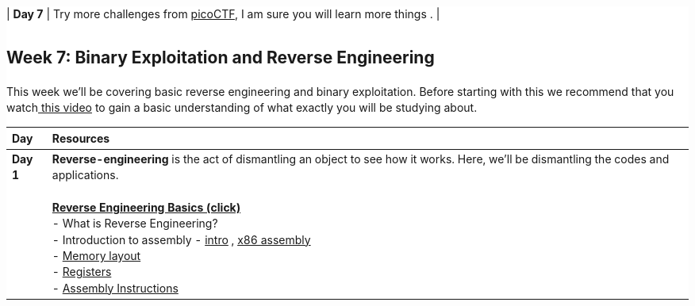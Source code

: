 | **Day 7** | Try more challenges from [picoCTF](https://play.picoctf.org/practice?category=4&page=1), I am sure you will learn more things .                                                                                                                                                                                                                                                                                                                                                                                                                                                                                                                                                                                                                                                                                                                                                                                                                                                                                                                                                                                                                                                                                                                                                                                                                                                                                                                                                                                                                                                                                                                                                                                                                                                                                                                                                                                                                                                     |

## Week 7: Binary Exploitation and Reverse Engineering

This week we’ll be covering basic reverse engineering and binary exploitation. Before starting with this we recommend that you watch[ this video](https://www.youtube.com/watch?v=75gBFiFtAb8) to gain a basic understanding of what exactly you will be studying about.

| **Day**             | **Resources**                                                                                                                                                                                                                                                                                                                                                                                                                                                                                                                                                                                                                                                                                                                                                                                                                                                                                                                                                                                                                                                                                                                                                                                   |
|:------------------- |:----------------------------------------------------------------------------------------------------------------------------------------------------------------------------------------------------------------------------------------------------------------------------------------------------------------------------------------------------------------------------------------------------------------------------------------------------------------------------------------------------------------------------------------------------------------------------------------------------------------------------------------------------------------------------------------------------------------------------------------------------------------------------------------------------------------------------------------------------------------------------------------------------------------------------------------------------------------------------------------------------------------------------------------------------------------------------------------------------------------------------------------------------------------------------------------------- |
| **Day 1**           | **Reverse-engineering** is the act of dismantling an object to see how it works. Here, we’ll be dismantling the codes and applications.  <br>  <br> [**Reverse Engineering Basics (click)**](https://docs.google.com/document/d/1kDLLi0rs76Vhkg7MpJs-LRanbmNUeJy6hsg9BuQFrJc/edit?usp=sharing) <br> - What is Reverse Engineering? <br> - Introduction to assembly - [intro](https://www.youtube.com/watch?v=4gwYkEK0gOk) , [x86 assembly](https://www.youtube.com/watch?v=75gBFiFtAb8) <br> - [Memory layout](https://aticleworld.com/memory-layout-of-c-program/) <br> - [Registers](https://www.youtube.com/watch?v=1GfMuBn6ZB0) <br> - [Assembly Instructions](https://cs.lmu.edu/~ray/notes/nasmtutorial/)                                                                                                                                                                                                                                                                                                                                                                                                                                                                                 |